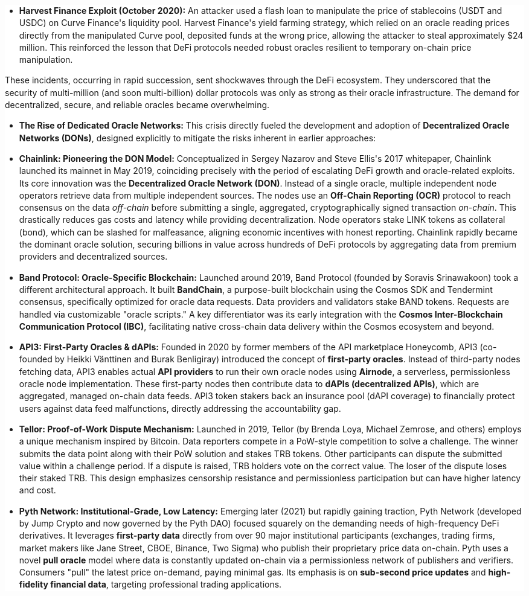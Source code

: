 *   **Harvest Finance Exploit (October 2020):** An attacker used a flash loan to manipulate the price of stablecoins (USDT and USDC) on Curve Finance's liquidity pool. Harvest Finance's yield farming strategy, which relied on an oracle reading prices directly from the manipulated Curve pool, deposited funds at the wrong price, allowing the attacker to steal approximately $24 million. This reinforced the lesson that DeFi protocols needed robust oracles resilient to temporary on-chain price manipulation.

These incidents, occurring in rapid succession, sent shockwaves through the DeFi ecosystem. They underscored that the security of multi-million (and soon multi-billion) dollar protocols was only as strong as their oracle infrastructure. The demand for decentralized, secure, and reliable oracles became overwhelming.

*   **The Rise of Dedicated Oracle Networks:** This crisis directly fueled the development and adoption of **Decentralized Oracle Networks (DONs)**, designed explicitly to mitigate the risks inherent in earlier approaches:

*   **Chainlink: Pioneering the DON Model:** Conceptualized in Sergey Nazarov and Steve Ellis's 2017 whitepaper, Chainlink launched its mainnet in May 2019, coinciding precisely with the period of escalating DeFi growth and oracle-related exploits. Its core innovation was the **Decentralized Oracle Network (DON)**. Instead of a single oracle, multiple independent node operators retrieve data from multiple independent sources. The nodes use an **Off-Chain Reporting (OCR)** protocol to reach consensus on the data *off-chain* before submitting a single, aggregated, cryptographically signed transaction *on-chain*. This drastically reduces gas costs and latency while providing decentralization. Node operators stake LINK tokens as collateral (bond), which can be slashed for malfeasance, aligning economic incentives with honest reporting. Chainlink rapidly became the dominant oracle solution, securing billions in value across hundreds of DeFi protocols by aggregating data from premium providers and decentralized sources.

*   **Band Protocol: Oracle-Specific Blockchain:** Launched around 2019, Band Protocol (founded by Soravis Srinawakoon) took a different architectural approach. It built **BandChain**, a purpose-built blockchain using the Cosmos SDK and Tendermint consensus, specifically optimized for oracle data requests. Data providers and validators stake BAND tokens. Requests are handled via customizable "oracle scripts." A key differentiator was its early integration with the **Cosmos Inter-Blockchain Communication Protocol (IBC)**, facilitating native cross-chain data delivery within the Cosmos ecosystem and beyond.

*   **API3: First-Party Oracles & dAPIs:** Founded in 2020 by former members of the API marketplace Honeycomb, API3 (co-founded by Heikki Vänttinen and Burak Benligiray) introduced the concept of **first-party oracles**. Instead of third-party nodes fetching data, API3 enables actual **API providers** to run their own oracle nodes using **Airnode**, a serverless, permissionless oracle node implementation. These first-party nodes then contribute data to **dAPIs (decentralized APIs)**, which are aggregated, managed on-chain data feeds. API3 token stakers back an insurance pool (dAPI coverage) to financially protect users against data feed malfunctions, directly addressing the accountability gap.

*   **Tellor: Proof-of-Work Dispute Mechanism:** Launched in 2019, Tellor (by Brenda Loya, Michael Zemrose, and others) employs a unique mechanism inspired by Bitcoin. Data reporters compete in a PoW-style competition to solve a challenge. The winner submits the data point along with their PoW solution and stakes TRB tokens. Other participants can dispute the submitted value within a challenge period. If a dispute is raised, TRB holders vote on the correct value. The loser of the dispute loses their staked TRB. This design emphasizes censorship resistance and permissionless participation but can have higher latency and cost.

*   **Pyth Network: Institutional-Grade, Low Latency:** Emerging later (2021) but rapidly gaining traction, Pyth Network (developed by Jump Crypto and now governed by the Pyth DAO) focused squarely on the demanding needs of high-frequency DeFi derivatives. It leverages **first-party data** directly from over 90 major institutional participants (exchanges, trading firms, market makers like Jane Street, CBOE, Binance, Two Sigma) who publish their proprietary price data on-chain. Pyth uses a novel **pull oracle** model where data is constantly updated on-chain via a permissionless network of publishers and verifiers. Consumers "pull" the latest price on-demand, paying minimal gas. Its emphasis is on **sub-second price updates** and **high-fidelity financial data**, targeting professional trading applications.
